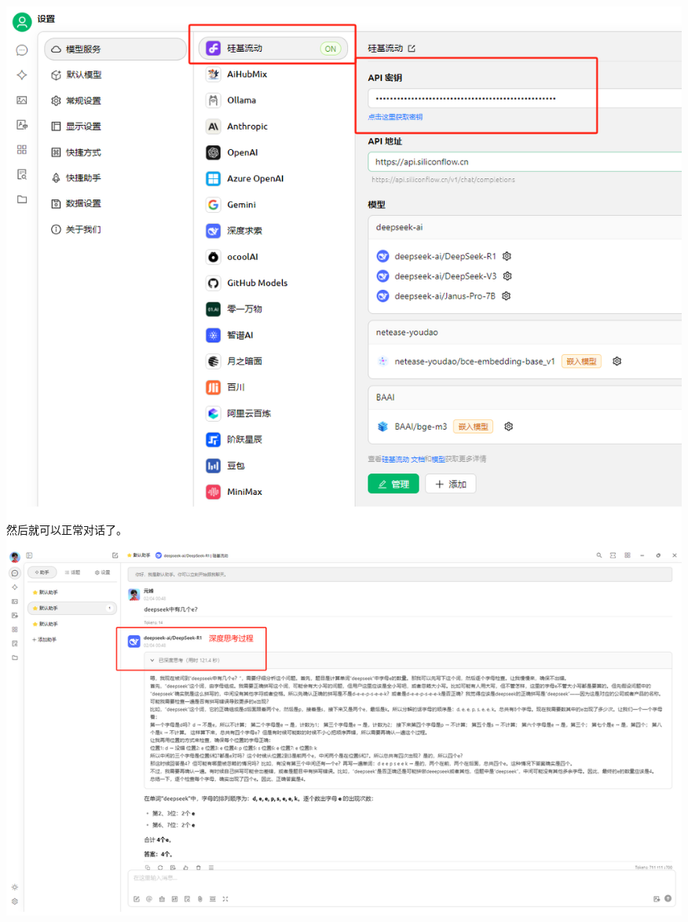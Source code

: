 ![1739198273664-64496f7c-fb44-4f2b-9a95-43ed832139bf.png](./img/zqjRoWN_VaeMD1Md/1739198273664-64496f7c-fb44-4f2b-9a95-43ed832139bf-878137.png)

然后就可以正常对话了。

![1739198273718-54935a0a-a22e-4395-a27e-df0b43f05b42.png](./img/zqjRoWN_VaeMD1Md/1739198273718-54935a0a-a22e-4395-a27e-df0b43f05b42-628121.png)
